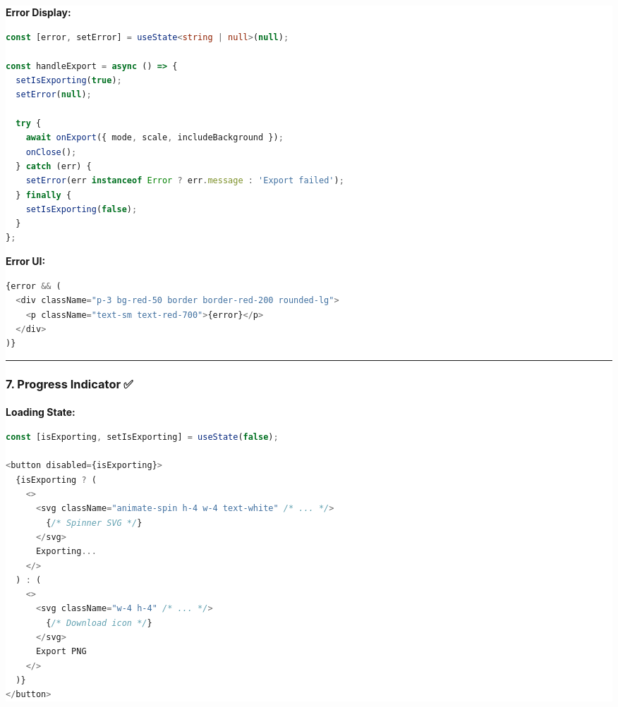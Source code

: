 **Error Display:**
```typescript
const [error, setError] = useState<string | null>(null);

const handleExport = async () => {
  setIsExporting(true);
  setError(null);
  
  try {
    await onExport({ mode, scale, includeBackground });
    onClose();
  } catch (err) {
    setError(err instanceof Error ? err.message : 'Export failed');
  } finally {
    setIsExporting(false);
  }
};
```

**Error UI:**
```typescript
{error && (
  <div className="p-3 bg-red-50 border border-red-200 rounded-lg">
    <p className="text-sm text-red-700">{error}</p>
  </div>
)}
```

---

### 7. Progress Indicator ✅

**Loading State:**
```typescript
const [isExporting, setIsExporting] = useState(false);

<button disabled={isExporting}>
  {isExporting ? (
    <>
      <svg className="animate-spin h-4 w-4 text-white" /* ... */>
        {/* Spinner SVG */}
      </svg>
      Exporting...
    </>
  ) : (
    <>
      <svg className="w-4 h-4" /* ... */>
        {/* Download icon */}
      </svg>
      Export PNG
    </>
  )}
</button>
```
